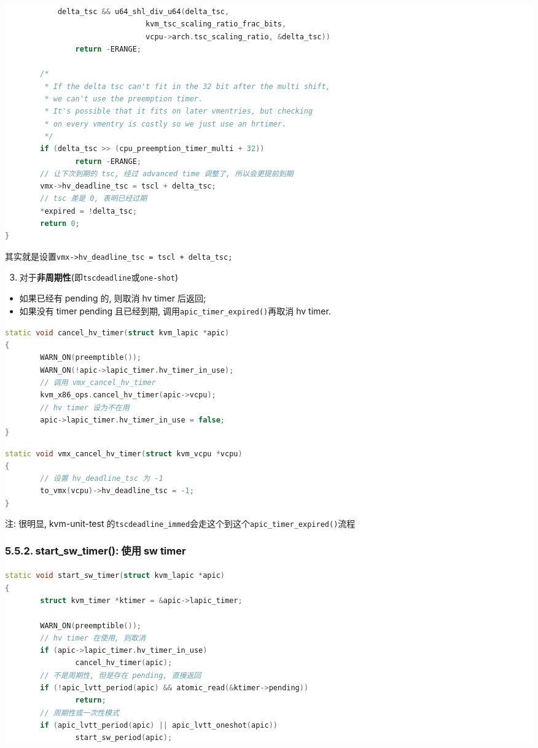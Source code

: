 ```cpp
            delta_tsc && u64_shl_div_u64(delta_tsc,
                                kvm_tsc_scaling_ratio_frac_bits,
                                vcpu->arch.tsc_scaling_ratio, &delta_tsc))
                return -ERANGE;

        /*
         * If the delta tsc can't fit in the 32 bit after the multi shift,
         * we can't use the preemption timer.
         * It's possible that it fits on later vmentries, but checking
         * on every vmentry is costly so we just use an hrtimer.
         */
        if (delta_tsc >> (cpu_preemption_timer_multi + 32))
                return -ERANGE;
        // 让下次到期的 tsc, 经过 advanced time 调整了, 所以会更提前到期
        vmx->hv_deadline_tsc = tscl + delta_tsc;
        // tsc 差是 0, 表明已经过期
        *expired = !delta_tsc;
        return 0;
}
```

其实就是设置`vmx->hv_deadline_tsc = tscl + delta_tsc;`

3. 对于**非周期性**(即`tscdeadline`或`one-shot`)
* 如果已经有 pending 的, 则取消 hv timer 后返回;
* 如果没有 timer pending 且已经到期, 调用`apic_timer_expired()`再取消 hv timer.

```cpp
static void cancel_hv_timer(struct kvm_lapic *apic)
{
        WARN_ON(preemptible());
        WARN_ON(!apic->lapic_timer.hv_timer_in_use);
        // 调用 vmx_cancel_hv_timer
        kvm_x86_ops.cancel_hv_timer(apic->vcpu);
        // hv timer 设为不在用
        apic->lapic_timer.hv_timer_in_use = false;
}
```

```cpp
static void vmx_cancel_hv_timer(struct kvm_vcpu *vcpu)
{
        // 设置 hv_deadline_tsc 为 -1
        to_vmx(vcpu)->hv_deadline_tsc = -1;
}
```

注: 很明显, kvm-unit-test 的`tscdeadline_immed`会走这个到这个`apic_timer_expired()`流程

### 5.5.2. start_sw_timer(): 使用 sw timer

```cpp
static void start_sw_timer(struct kvm_lapic *apic)
{
        struct kvm_timer *ktimer = &apic->lapic_timer;

        WARN_ON(preemptible());
        // hv timer 在使用, 则取消
        if (apic->lapic_timer.hv_timer_in_use)
                cancel_hv_timer(apic);
        // 不是周期性, 但是存在 pending, 直接返回
        if (!apic_lvtt_period(apic) && atomic_read(&ktimer->pending))
                return;
        // 周期性或一次性模式
        if (apic_lvtt_period(apic) || apic_lvtt_oneshot(apic))
                start_sw_period(apic);
```